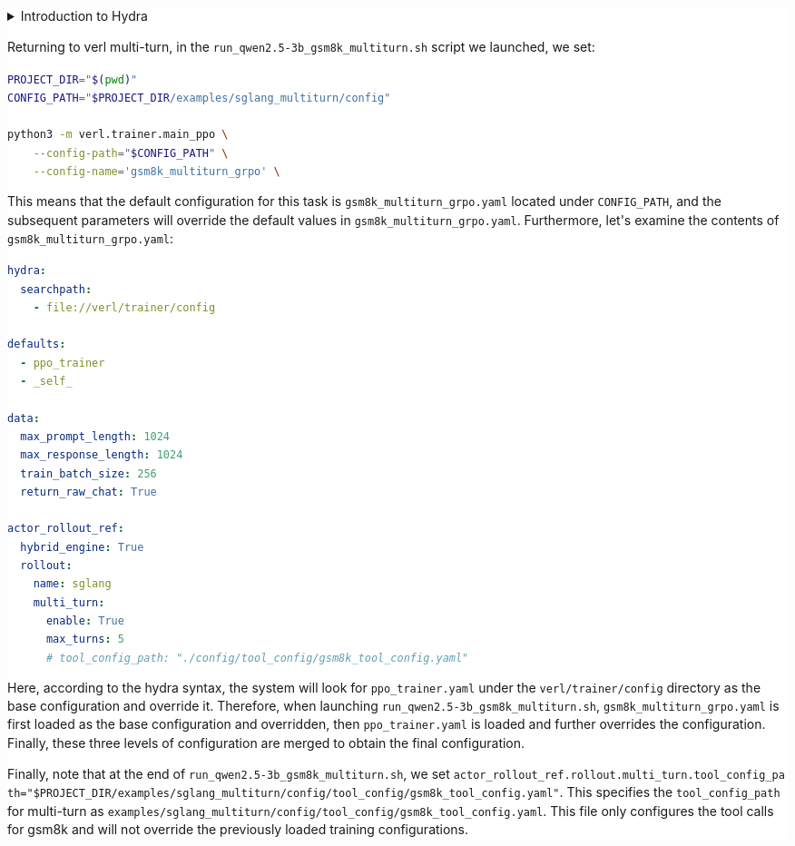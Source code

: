 <details><summary>Introduction to Hydra</summary></details>

Returning to verl multi-turn, in the `run_qwen2.5-3b_gsm8k_multiturn.sh` script we launched, we set:

```bash
PROJECT_DIR="$(pwd)"
CONFIG_PATH="$PROJECT_DIR/examples/sglang_multiturn/config"

python3 -m verl.trainer.main_ppo \
    --config-path="$CONFIG_PATH" \
    --config-name='gsm8k_multiturn_grpo' \
```

This means that the default configuration for this task is `gsm8k_multiturn_grpo.yaml` located under `CONFIG_PATH`, and the subsequent parameters will override the default values in `gsm8k_multiturn_grpo.yaml`. Furthermore, let's examine the contents of `gsm8k_multiturn_grpo.yaml`:

```yaml
hydra:
  searchpath:
    - file://verl/trainer/config

defaults:
  - ppo_trainer
  - _self_

data:
  max_prompt_length: 1024
  max_response_length: 1024
  train_batch_size: 256
  return_raw_chat: True

actor_rollout_ref:
  hybrid_engine: True
  rollout:
    name: sglang
    multi_turn:
      enable: True
      max_turns: 5
      # tool_config_path: "./config/tool_config/gsm8k_tool_config.yaml"
```

Here, according to the hydra syntax, the system will look for `ppo_trainer.yaml` under the `verl/trainer/config` directory as the base configuration and override it. Therefore, when launching `run_qwen2.5-3b_gsm8k_multiturn.sh`, `gsm8k_multiturn_grpo.yaml` is first loaded as the base configuration and overridden, then `ppo_trainer.yaml` is loaded and further overrides the configuration. Finally, these three levels of configuration are merged to obtain the final configuration.

Finally, note that at the end of `run_qwen2.5-3b_gsm8k_multiturn.sh`, we set `actor_rollout_ref.rollout.multi_turn.tool_config_path="$PROJECT_DIR/examples/sglang_multiturn/config/tool_config/gsm8k_tool_config.yaml"`. This specifies the `tool_config_path` for multi-turn as `examples/sglang_multiturn/config/tool_config/gsm8k_tool_config.yaml`. This file only configures the tool calls for gsm8k and will not override the previously loaded training configurations.
